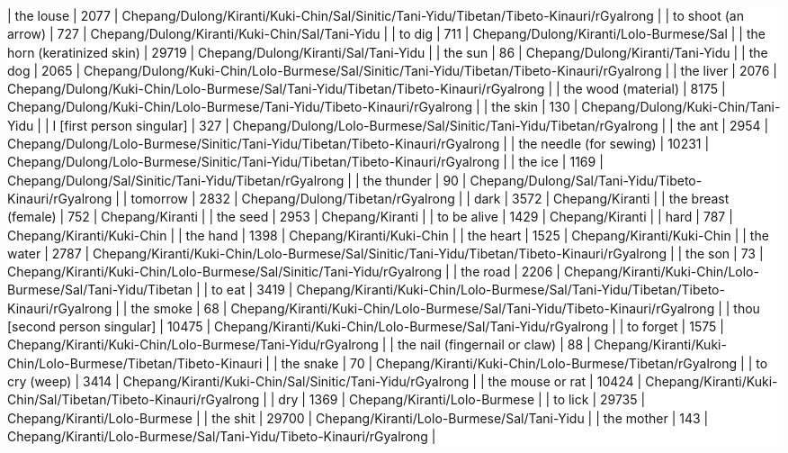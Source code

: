 | the louse                             |          2077 | Chepang/Dulong/Kiranti/Kuki-Chin/Sal/Sinitic/Tani-Yidu/Tibetan/Tibeto-Kinauri/rGyalrong              |
| to shoot (an arrow)                   |           727 | Chepang/Dulong/Kiranti/Kuki-Chin/Sal/Tani-Yidu                                                       |
| to dig                                |           711 | Chepang/Dulong/Kiranti/Lolo-Burmese/Sal                                                              |
| the horn (keratinized skin)           |         29719 | Chepang/Dulong/Kiranti/Sal/Tani-Yidu                                                                 |
| the sun                               |            86 | Chepang/Dulong/Kiranti/Tani-Yidu                                                                     |
| the dog                               |          2065 | Chepang/Dulong/Kuki-Chin/Lolo-Burmese/Sal/Sinitic/Tani-Yidu/Tibetan/Tibeto-Kinauri/rGyalrong         |
| the liver                             |          2076 | Chepang/Dulong/Kuki-Chin/Lolo-Burmese/Sal/Tani-Yidu/Tibetan/Tibeto-Kinauri/rGyalrong                 |
| the wood (material)                   |          8175 | Chepang/Dulong/Kuki-Chin/Lolo-Burmese/Tani-Yidu/Tibeto-Kinauri/rGyalrong                             |
| the skin                              |           130 | Chepang/Dulong/Kuki-Chin/Tani-Yidu                                                                   |
| I [first person singular]             |           327 | Chepang/Dulong/Lolo-Burmese/Sal/Sinitic/Tani-Yidu/Tibetan/rGyalrong                                  |
| the ant                               |          2954 | Chepang/Dulong/Lolo-Burmese/Sinitic/Tani-Yidu/Tibetan/Tibeto-Kinauri/rGyalrong                       |
| the needle (for sewing)               |         10231 | Chepang/Dulong/Lolo-Burmese/Sinitic/Tani-Yidu/Tibetan/Tibeto-Kinauri/rGyalrong                       |
| the ice                               |          1169 | Chepang/Dulong/Sal/Sinitic/Tani-Yidu/Tibetan/rGyalrong                                               |
| the thunder                           |            90 | Chepang/Dulong/Sal/Tani-Yidu/Tibeto-Kinauri/rGyalrong                                                |
| tomorrow                              |          2832 | Chepang/Dulong/Tibetan/rGyalrong                                                                     |
| dark                                  |          3572 | Chepang/Kiranti                                                                                      |
| the breast (female)                   |           752 | Chepang/Kiranti                                                                                      |
| the seed                              |          2953 | Chepang/Kiranti                                                                                      |
| to be alive                           |          1429 | Chepang/Kiranti                                                                                      |
| hard                                  |           787 | Chepang/Kiranti/Kuki-Chin                                                                            |
| the hand                              |          1398 | Chepang/Kiranti/Kuki-Chin                                                                            |
| the heart                             |          1525 | Chepang/Kiranti/Kuki-Chin                                                                            |
| the water                             |          2787 | Chepang/Kiranti/Kuki-Chin/Lolo-Burmese/Sal/Sinitic/Tani-Yidu/Tibetan/Tibeto-Kinauri/rGyalrong        |
| the son                               |            73 | Chepang/Kiranti/Kuki-Chin/Lolo-Burmese/Sal/Sinitic/Tani-Yidu/rGyalrong                               |
| the road                              |          2206 | Chepang/Kiranti/Kuki-Chin/Lolo-Burmese/Sal/Tani-Yidu/Tibetan                                         |
| to eat                                |          3419 | Chepang/Kiranti/Kuki-Chin/Lolo-Burmese/Sal/Tani-Yidu/Tibetan/Tibeto-Kinauri/rGyalrong                |
| the smoke                             |            68 | Chepang/Kiranti/Kuki-Chin/Lolo-Burmese/Sal/Tani-Yidu/Tibeto-Kinauri/rGyalrong                        |
| thou [second person singular]         |         10475 | Chepang/Kiranti/Kuki-Chin/Lolo-Burmese/Sal/Tani-Yidu/rGyalrong                                       |
| to forget                             |          1575 | Chepang/Kiranti/Kuki-Chin/Lolo-Burmese/Tani-Yidu/rGyalrong                                           |
| the nail (fingernail or claw)         |            88 | Chepang/Kiranti/Kuki-Chin/Lolo-Burmese/Tibetan/Tibeto-Kinauri                                        |
| the snake                             |            70 | Chepang/Kiranti/Kuki-Chin/Lolo-Burmese/Tibetan/rGyalrong                                             |
| to cry (weep)                         |          3414 | Chepang/Kiranti/Kuki-Chin/Sal/Sinitic/Tani-Yidu/rGyalrong                                            |
| the mouse or rat                      |         10424 | Chepang/Kiranti/Kuki-Chin/Sal/Tibetan/Tibeto-Kinauri/rGyalrong                                       |
| dry                                   |          1369 | Chepang/Kiranti/Lolo-Burmese                                                                         |
| to lick                               |         29735 | Chepang/Kiranti/Lolo-Burmese                                                                         |
| the shit                              |         29700 | Chepang/Kiranti/Lolo-Burmese/Sal/Tani-Yidu                                                           |
| the mother                            |           143 | Chepang/Kiranti/Lolo-Burmese/Sal/Tani-Yidu/Tibeto-Kinauri/rGyalrong                                  |